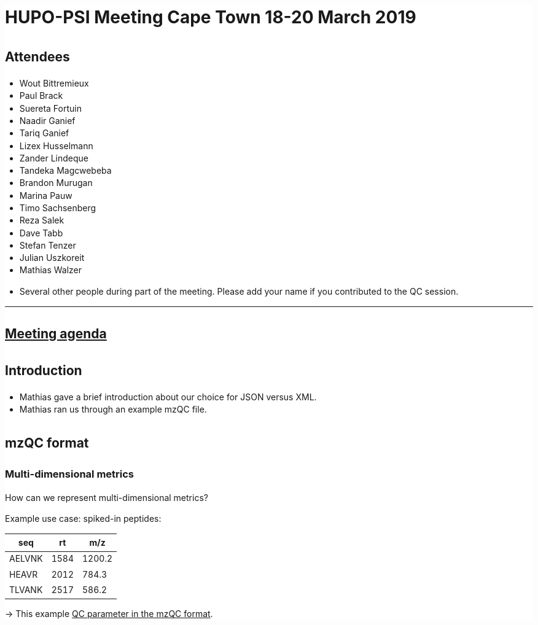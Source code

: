 # HUPO-PSI Meeting Cape Town 18-20 March 2019

## Attendees

- Wout Bittremieux
- Paul Brack
- Suereta Fortuin
- Naadir Ganief
- Tariq Ganief
- Lizex Husselmann
- Zander Lindeque
- Tandeka Magcwebeba
- Brandon Murugan
- Marina Pauw
- Timo Sachsenberg
- Reza Salek
- Dave Tabb
- Stefan Tenzer
- Julian Uszkoreit
- Mathias Walzer

+ Several other people during part of the meeting. Please add your name if you contributed to the QC session.

---

## [Meeting agenda](http://docs.google.com/spreadsheets/d/1XvMuEKzRGl5MCA0c6SUo82xnWTyO9Zjd4xOKIVKfCO8/edit?usp=sharing)

## Introduction

- Mathias gave a brief introduction about our choice for JSON versus XML.
- Mathias ran us through an example mzQC file.

## mzQC format

### Multi-dimensional metrics

How can we represent multi-dimensional metrics?

Example use case: spiked-in peptides:

seq    | rt   | m/z   
------ | ---- | ------
AELVNK | 1584 | 1200.2
HEAVR  | 2012 | 784.3
TLVANK | 2517 | 586.2

&rarr; This example [QC parameter in the mzQC format](https://gist.github.com/bittremieux/8bb136fcec42236b14964f5658bcbf58).
